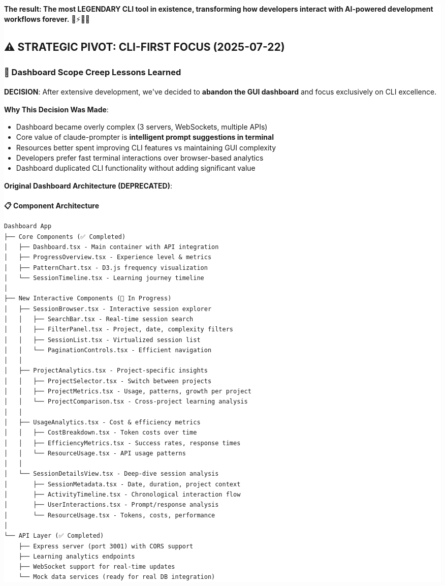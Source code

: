 **The result: The most LEGENDARY CLI tool in existence, transforming how developers interact with AI-powered development workflows forever.** 🚀⚡🦸‍♂️

## ⚠️ STRATEGIC PIVOT: CLI-FIRST FOCUS (2025-07-22)

### 🎯 Dashboard Scope Creep Lessons Learned

**DECISION**: After extensive development, we've decided to **abandon the GUI dashboard** and focus exclusively on CLI excellence.

**Why This Decision Was Made**:
- Dashboard became overly complex (3 servers, WebSockets, multiple APIs)
- Core value of claude-prompter is **intelligent prompt suggestions in terminal**
- Resources better spent improving CLI features vs maintaining GUI complexity
- Developers prefer fast terminal interactions over browser-based analytics
- Dashboard duplicated CLI functionality without adding significant value

**Original Dashboard Architecture (DEPRECATED)**:

#### 📋 Component Architecture

```
Dashboard App
├── Core Components (✅ Completed)
│   ├── Dashboard.tsx - Main container with API integration
│   ├── ProgressOverview.tsx - Experience level & metrics
│   ├── PatternChart.tsx - D3.js frequency visualization
│   └── SessionTimeline.tsx - Learning journey timeline
│
├── New Interactive Components (🚧 In Progress)
│   ├── SessionBrowser.tsx - Interactive session explorer
│   │   ├── SearchBar.tsx - Real-time session search
│   │   ├── FilterPanel.tsx - Project, date, complexity filters
│   │   ├── SessionList.tsx - Virtualized session list
│   │   └── PaginationControls.tsx - Efficient navigation
│   │
│   ├── ProjectAnalytics.tsx - Project-specific insights
│   │   ├── ProjectSelector.tsx - Switch between projects
│   │   ├── ProjectMetrics.tsx - Usage, patterns, growth per project
│   │   └── ProjectComparison.tsx - Cross-project learning analysis
│   │
│   ├── UsageAnalytics.tsx - Cost & efficiency metrics
│   │   ├── CostBreakdown.tsx - Token costs over time
│   │   ├── EfficiencyMetrics.tsx - Success rates, response times
│   │   └── ResourceUsage.tsx - API usage patterns
│   │
│   └── SessionDetailsView.tsx - Deep-dive session analysis
│       ├── SessionMetadata.tsx - Date, duration, project context
│       ├── ActivityTimeline.tsx - Chronological interaction flow
│       ├── UserInteractions.tsx - Prompt/response analysis
│       └── ResourceUsage.tsx - Tokens, costs, performance
│
└── API Layer (✅ Completed)
    ├── Express server (port 3001) with CORS support
    ├── Learning analytics endpoints
    ├── WebSocket support for real-time updates
    └── Mock data services (ready for real DB integration)
```
